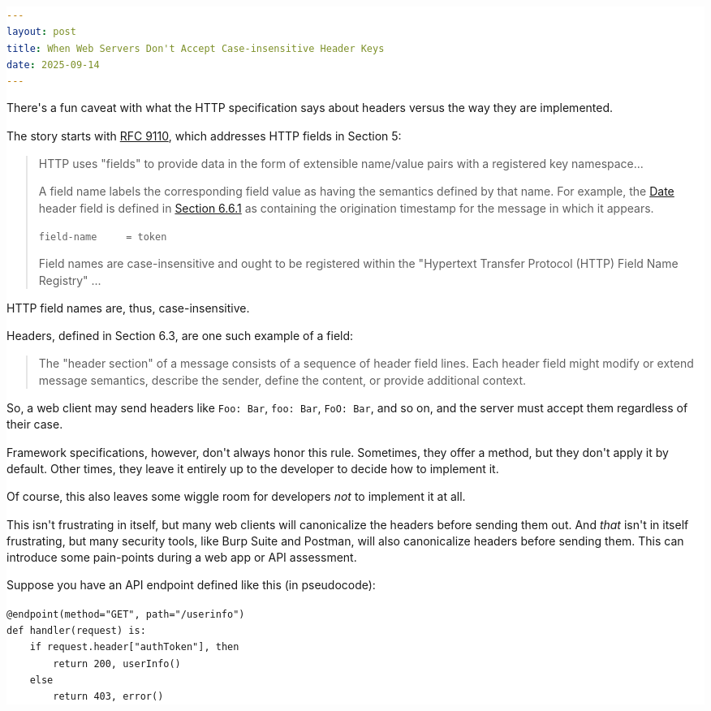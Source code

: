 ```yaml
---
layout: post
title: When Web Servers Don't Accept Case-insensitive Header Keys
date: 2025-09-14
---
```


There's a fun caveat with what the HTTP specification says about headers versus the way they are implemented. 

The story starts with [RFC 9110](https://www.rfc-editor.org/rfc/rfc9110.html#name-core-semantics), which addresses HTTP fields in Section 5:

> HTTP uses "fields" to provide data in the form of extensible name/value pairs with a registered key namespace...
>
> A field name labels the corresponding field value as having the semantics defined by that name. For example, the [Date](https://www.rfc-editor.org/rfc/rfc9110.html#field.date) header field is defined in [Section 6.6.1](https://www.rfc-editor.org/rfc/rfc9110.html#field.date) as containing the origination timestamp for the message in which it appears.
>
> ```
> field-name     = token
> ```
>
> Field names are case-insensitive and ought to be registered within the "Hypertext Transfer Protocol (HTTP) Field Name Registry" ...

HTTP field names are, thus, case-insensitive. 

Headers, defined in Section 6.3, are one such example of a field:

> The "header section" of a message consists of a sequence of header field lines. Each header field might modify or extend message semantics, describe the sender, define the content, or provide additional context.

So, a web client may send headers like `Foo: Bar`, `foo: Bar`, `FoO: Bar`, and so on, and the server must accept them regardless of their case.

Framework specifications, however, don't always honor this rule. Sometimes, they offer a method, but they don't apply it by default. Other times, they leave it entirely up to the developer to decide how to implement it. 

Of course, this also leaves some wiggle room for developers *not* to implement it at all.

This isn't frustrating in itself, but many web clients will canonicalize the headers before sending them out. And *that* isn't in itself frustrating, but many security tools, like Burp Suite and Postman, will also canonicalize headers before sending them. This can introduce some pain-points during a web app or API assessment.

Suppose you have an API endpoint defined like this (in pseudocode):

```
@endpoint(method="GET", path="/userinfo")
def handler(request) is:
    if request.header["authToken"], then
        return 200, userInfo()
    else
        return 403, error()
```

